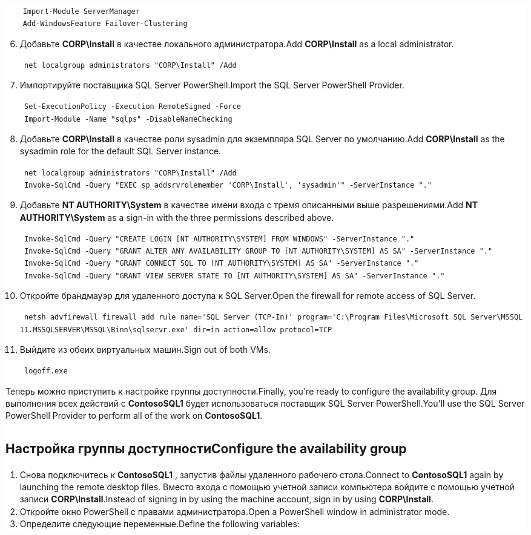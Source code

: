         Import-Module ServerManager
        Add-WindowsFeature Failover-Clustering
6. <span data-ttu-id="ed6df-247">Добавьте **CORP\Install** в качестве локального администратора.</span><span class="sxs-lookup"><span data-stu-id="ed6df-247">Add **CORP\Install** as a local administrator.</span></span>

        net localgroup administrators "CORP\Install" /Add
7. <span data-ttu-id="ed6df-248">Импортируйте поставщика SQL Server PowerShell.</span><span class="sxs-lookup"><span data-stu-id="ed6df-248">Import the SQL Server PowerShell Provider.</span></span>

        Set-ExecutionPolicy -Execution RemoteSigned -Force
        Import-Module -Name "sqlps" -DisableNameChecking
8. <span data-ttu-id="ed6df-249">Добавьте **CORP\Install** в качестве роли sysadmin для экземпляра SQL Server по умолчанию.</span><span class="sxs-lookup"><span data-stu-id="ed6df-249">Add **CORP\Install** as the sysadmin role for the default SQL Server instance.</span></span>

        net localgroup administrators "CORP\Install" /Add
        Invoke-SqlCmd -Query "EXEC sp_addsrvrolemember 'CORP\Install', 'sysadmin'" -ServerInstance "."
9. <span data-ttu-id="ed6df-250">Добавьте **NT AUTHORITY\System** в качестве имени входа с тремя описанными выше разрешениями.</span><span class="sxs-lookup"><span data-stu-id="ed6df-250">Add **NT AUTHORITY\System** as a sign-in with the three permissions described above.</span></span>

        Invoke-SqlCmd -Query "CREATE LOGIN [NT AUTHORITY\SYSTEM] FROM WINDOWS" -ServerInstance "."
        Invoke-SqlCmd -Query "GRANT ALTER ANY AVAILABILITY GROUP TO [NT AUTHORITY\SYSTEM] AS SA" -ServerInstance "."
        Invoke-SqlCmd -Query "GRANT CONNECT SQL TO [NT AUTHORITY\SYSTEM] AS SA" -ServerInstance "."
        Invoke-SqlCmd -Query "GRANT VIEW SERVER STATE TO [NT AUTHORITY\SYSTEM] AS SA" -ServerInstance "."
10. <span data-ttu-id="ed6df-251">Откройте брандмауэр для удаленного доступа к SQL Server.</span><span class="sxs-lookup"><span data-stu-id="ed6df-251">Open the firewall for remote access of SQL Server.</span></span>

         netsh advfirewall firewall add rule name='SQL Server (TCP-In)' program='C:\Program Files\Microsoft SQL Server\MSSQL11.MSSQLSERVER\MSSQL\Binn\sqlservr.exe' dir=in action=allow protocol=TCP
11. <span data-ttu-id="ed6df-252">Выйдите из обеих виртуальных машин.</span><span class="sxs-lookup"><span data-stu-id="ed6df-252">Sign out of both VMs.</span></span>

         logoff.exe

<span data-ttu-id="ed6df-253">Теперь можно приступить к настройке группы доступности.</span><span class="sxs-lookup"><span data-stu-id="ed6df-253">Finally, you're ready to configure the availability group.</span></span> <span data-ttu-id="ed6df-254">Для выполнения всех действий с **ContosoSQL1** будет использоваться поставщик SQL Server PowerShell.</span><span class="sxs-lookup"><span data-stu-id="ed6df-254">You'll use the SQL Server PowerShell Provider to perform all of the work on **ContosoSQL1**.</span></span>

## <a name="configure-the-availability-group"></a><span data-ttu-id="ed6df-255">Настройка группы доступности</span><span class="sxs-lookup"><span data-stu-id="ed6df-255">Configure the availability group</span></span>
1. <span data-ttu-id="ed6df-256">Снова подключитесь к **ContosoSQL1** , запустив файлы удаленного рабочего стола.</span><span class="sxs-lookup"><span data-stu-id="ed6df-256">Connect to **ContosoSQL1** again by launching the remote desktop files.</span></span> <span data-ttu-id="ed6df-257">Вместо входа с помощью учетной записи компьютера войдите с помощью учетной записи **CORP\Install**.</span><span class="sxs-lookup"><span data-stu-id="ed6df-257">Instead of signing in by using the machine account, sign in by using **CORP\Install**.</span></span>
2. <span data-ttu-id="ed6df-258">Откройте окно PowerShell с правами администратора.</span><span class="sxs-lookup"><span data-stu-id="ed6df-258">Open a PowerShell window in administrator mode.</span></span>
3. <span data-ttu-id="ed6df-259">Определите следующие переменные.</span><span class="sxs-lookup"><span data-stu-id="ed6df-259">Define the following variables:</span></span>
